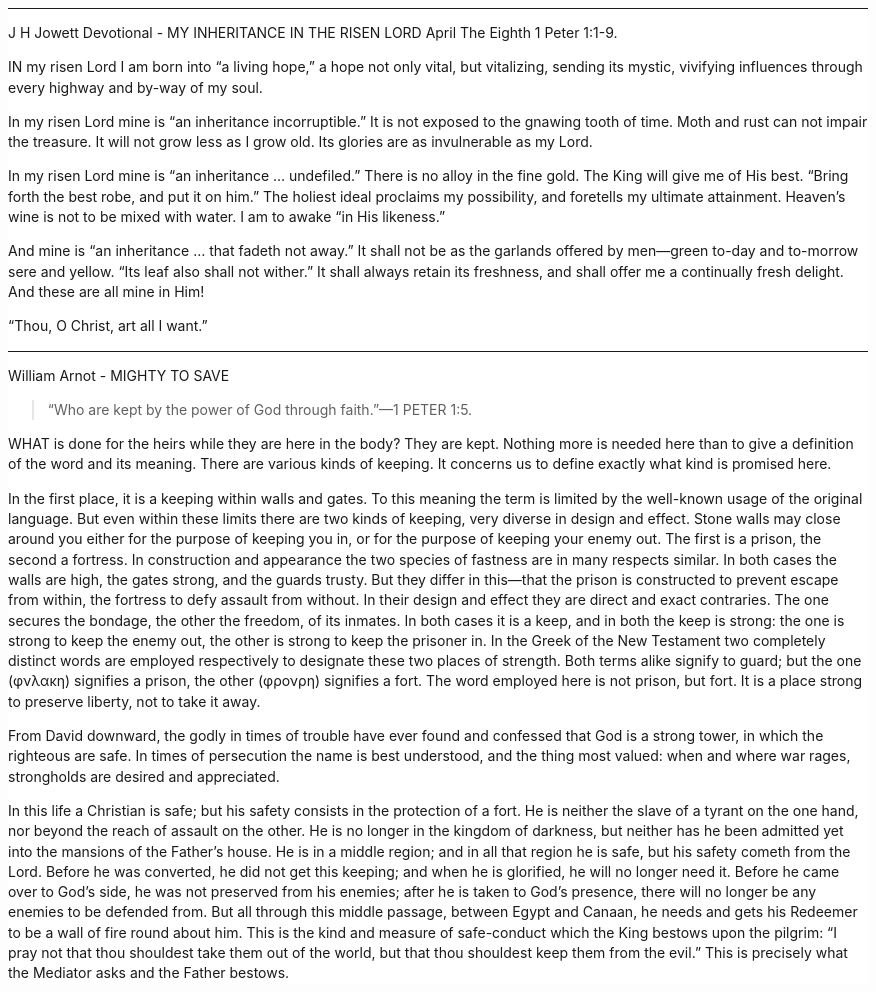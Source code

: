 
<hr>

J H Jowett Devotional - MY INHERITANCE IN THE RISEN LORD
April The Eighth
1 Peter 1:1-9.

IN my risen Lord I am born into “a living hope,” a hope not only vital, but vitalizing, sending its mystic, vivifying influences through every highway and by-way of my soul.

In my risen Lord mine is “an inheritance incorruptible.” It is not exposed to the gnawing tooth of time. Moth and rust can not impair the treasure. It will not grow less as I grow old. Its glories are as invulnerable as my Lord.

In my risen Lord mine is “an inheritance … undefiled.” There is no alloy in the fine gold. The King will give me of His best. “Bring forth the best robe, and put it on him.” The holiest ideal proclaims my possibility, and foretells my ultimate attainment. Heaven’s wine is not to be mixed with water. I am to awake “in His likeness.”

And mine is “an inheritance … that fadeth not away.” It shall not be as the garlands offered by men—green to-day and to-morrow sere and yellow. “Its leaf also shall not wither.” It shall always retain its freshness, and shall offer me a continually fresh delight. And these are all mine in Him!

“Thou, O Christ, art all I want.”

<hr>

William Arnot - MIGHTY TO SAVE

>“Who are kept by the power of God through faith.”—1 PETER 1:5.

WHAT is done for the heirs while they are here in the body? They are kept. Nothing more is needed here than to give a definition of the word and its meaning. There are various kinds of keeping. It concerns us to define exactly what kind is promised here.

In the first place, it is a keeping within walls and gates. To this meaning the term is limited by the well-known usage of the original language. But even within these limits there are two kinds of keeping, very diverse in design and effect. Stone walls may close around you either for the purpose of keeping you in, or for the purpose of keeping your enemy out. The first is a prison, the second a fortress. In construction and appearance the two species of fastness are in many respects similar. In both cases the walls are high, the gates strong, and the guards trusty. But they differ in this—that the prison is constructed to prevent escape from within, the fortress to defy assault from without. In their design and effect they are direct and exact contraries. The one secures the bondage, the other the freedom, of its inmates. In both cases it is a keep, and in both the keep is strong: the one is strong to keep the enemy out, the other is strong to keep the prisoner in. In the Greek of the New Testament two completely distinct words are employed respectively to designate these two places of strength. Both terms alike signify to guard; but the one (φνλακη) signifies a prison, the other (φρονρη) signifies a fort. The word employed here is not prison, but fort. It is a place strong to preserve liberty, not to take it away.

From David downward, the godly in times of trouble have ever found and confessed that God is a strong tower, in which the righteous are safe. In times of persecution the name is best understood, and the thing most valued: when and where war rages, strongholds are desired and appreciated.

In this life a Christian is safe; but his safety consists in the protection of a fort. He is neither the slave of a tyrant on the one hand, nor beyond the reach of assault on the other. He is no longer in the kingdom of darkness, but neither has he been admitted yet into the mansions of the Father’s house. He is in a middle region; and in all that region he is safe, but his safety cometh from the Lord. Before he was converted, he did not get this keeping; and when he is glorified, he will no longer need it. Before he came over to God’s side, he was not preserved from his enemies; after he is taken to God’s presence, there will no longer be any enemies to be defended from. But all through this middle passage, between Egypt and Canaan, he needs and gets his Redeemer to be a wall of fire round about him. This is the kind and measure of safe-conduct which the King bestows upon the pilgrim: “I pray not that thou shouldest take them out of the world, but that thou shouldest keep them from the evil.” This is precisely what the Mediator asks and the Father bestows.
